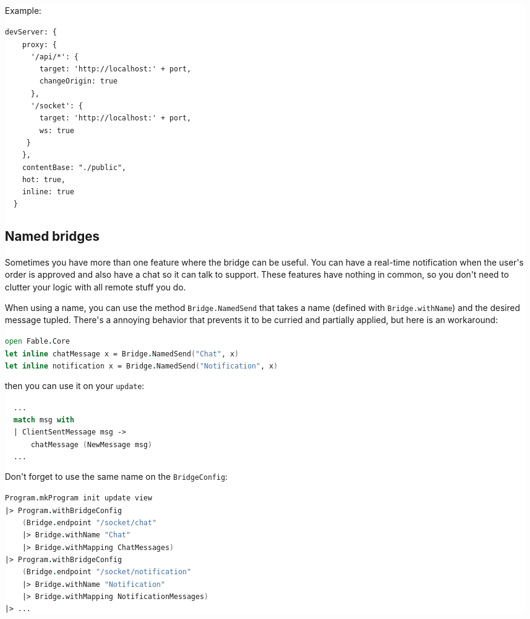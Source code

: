 Example:

```
devServer: {
    proxy: {
      '/api/*': {
        target: 'http://localhost:' + port,
        changeOrigin: true
      },
      '/socket': {
        target: 'http://localhost:' + port,
        ws: true
     }
    },
    contentBase: "./public",
    hot: true,
    inline: true
  }
```

## Named bridges

Sometimes you have more than one feature where the bridge can be useful. You can have a real-time notification when the user's order is approved and also have a chat so it can talk to support. These features have nothing in common, so you don't need to clutter your logic with all remote stuff you do.

When using a name, you can use the method `Bridge.NamedSend` that takes a name (defined with `Bridge.withName`) and the desired message tupled. There's a annoying behavior that prevents it to be curried and partially applied, but here is an workaround:

```fsharp
open Fable.Core
let inline chatMessage x = Bridge.NamedSend("Chat", x)
let inline notification x = Bridge.NamedSend("Notification", x)
```

then you can use it on your `update`:

```fsharp
  ...
  match msg with
  | ClientSentMessage msg ->
      chatMessage (NewMessage msg)
  ...
```

Don't forget to use the same name on the `BridgeConfig`:

```fsharp
Program.mkProgram init update view
|> Program.withBridgeConfig
    (Bridge.endpoint "/socket/chat"
    |> Bridge.withName "Chat"
    |> Bridge.withMapping ChatMessages)
|> Program.withBridgeConfig
    (Bridge.endpoint "/socket/notification"
    |> Bridge.withName "Notification"
    |> Bridge.withMapping NotificationMessages)
|> ...
```
